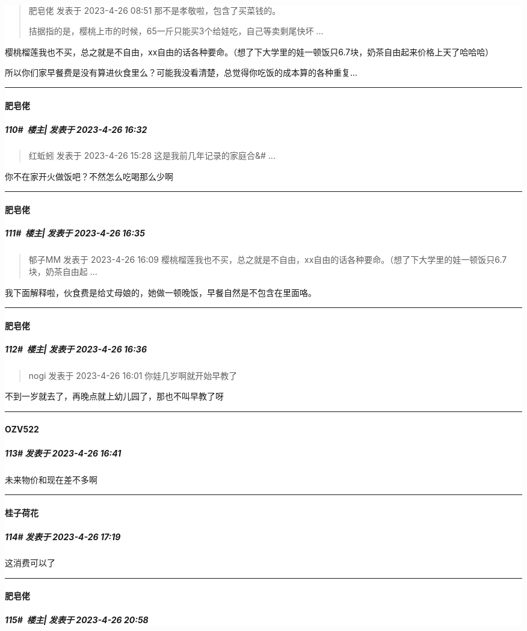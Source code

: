 <blockquote>肥皂佬 发表于 2023-4-26 08:51
那不是孝敬啦，包含了买菜钱的。

拮据指的是，樱桃上市的时候，65一斤只能买3个给娃吃，自己等卖剩尾快坏 ...</blockquote>
樱桃榴莲我也不买，总之就是不自由，xx自由的话各种要命。（想了下大学里的娃一顿饭只6.7块，奶茶自由起来价格上天了哈哈哈）

所以你们家早餐费是没有算进伙食里么？可能我没看清楚，总觉得你吃饭的成本算的各种重复...


*****

####  肥皂佬  
##### 110#         楼主| 发表于 2023-4-26 16:32

<blockquote>红蚯蚓 发表于 2023-4-26 15:28
这是我前几年记录的家庭合&amp;# ...</blockquote>
你不在家开火做饭吧？不然怎么吃喝那么少啊


*****

####  肥皂佬  
##### 111#         楼主| 发表于 2023-4-26 16:35

<blockquote>郁子MM 发表于 2023-4-26 16:09
樱桃榴莲我也不买，总之就是不自由，xx自由的话各种要命。（想了下大学里的娃一顿饭只6.7块，奶茶自由起 ...</blockquote>
我下面解释啦，伙食费是给丈母娘的，她做一顿晚饭，早餐自然是不包含在里面咯。

*****

####  肥皂佬  
##### 112#         楼主| 发表于 2023-4-26 16:36

<blockquote>nogi 发表于 2023-4-26 16:01
你娃几岁啊就开始早教了</blockquote>
不到一岁就去了，再晚点就上幼儿园了，那也不叫早教了呀

*****

####  OZV522  
##### 113#       发表于 2023-4-26 16:41

未来物价和现在差不多啊


*****

####  桂子荷花  
##### 114#       发表于 2023-4-26 17:19

这消费可以了


*****

####  肥皂佬  
##### 115#         楼主| 发表于 2023-4-26 20:58
